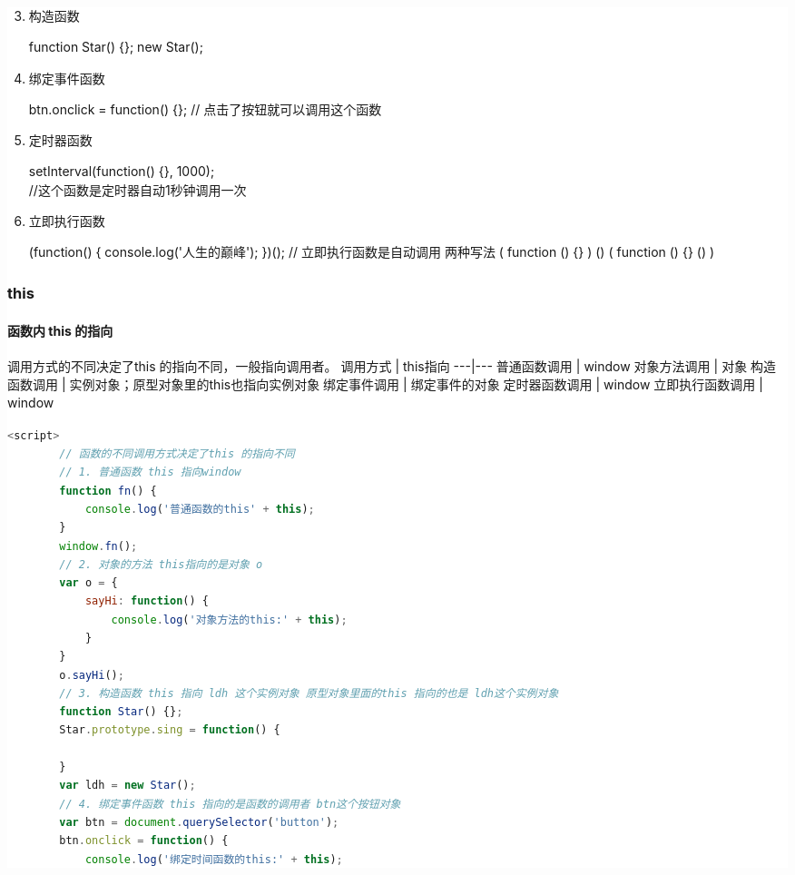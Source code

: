 

3. 构造函数


    function Star() {};
    new Star();



4. 绑定事件函数


    btn.onclick = function() {};   // 点击了按钮就可以调用这个函数


5. 定时器函数


    setInterval(function() {}, 1000);  
    //这个函数是定时器自动1秒钟调用一次


6. 立即执行函数


    (function() {
            console.log('人生的巅峰');
        })();
        // 立即执行函数是自动调用
    两种写法
    ( function () {} ) ()
    ( function () {} () )

### this  
#### 函数内 this 的指向
调用方式的不同决定了this 的指向不同，一般指向调用者。
调用方式 | this指向
---|---
普通函数调用 | window
对象方法调用 | 对象
构造函数调用 | 实例对象；原型对象里的this也指向实例对象
绑定事件调用 | 绑定事件的对象
定时器函数调用 | window
立即执行函数调用 | window

~~~javascript
<script>
        // 函数的不同调用方式决定了this 的指向不同
        // 1. 普通函数 this 指向window
        function fn() {
            console.log('普通函数的this' + this);
        }
        window.fn();
        // 2. 对象的方法 this指向的是对象 o
        var o = {
            sayHi: function() {
                console.log('对象方法的this:' + this);
            }
        }
        o.sayHi();
        // 3. 构造函数 this 指向 ldh 这个实例对象 原型对象里面的this 指向的也是 ldh这个实例对象
        function Star() {};
        Star.prototype.sing = function() {

        }
        var ldh = new Star();
        // 4. 绑定事件函数 this 指向的是函数的调用者 btn这个按钮对象
        var btn = document.querySelector('button');
        btn.onclick = function() {
            console.log('绑定时间函数的this:' + this);
~~~